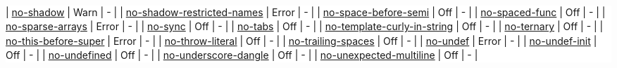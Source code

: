 | [no-shadow](https://eslint.org/docs/rules/no-shadow)                                                                                                                                            | Warn  | -                                                                                                                                          |
| [no-shadow-restricted-names](https://eslint.org/docs/rules/no-shadow-restricted-names)                                                                                                          | Error | -                                                                                                                                          |
| [no-space-before-semi](https://eslint.org/docs/rules/no-space-before-semi)                                                                                                                      | Off   | -                                                                                                                                          |
| [no-spaced-func](https://eslint.org/docs/rules/no-spaced-func)                                                                                                                                  | Off   | -                                                                                                                                          |
| [no-sparse-arrays](https://eslint.org/docs/rules/no-sparse-arrays)                                                                                                                              | Error | -                                                                                                                                          |
| [no-sync](https://eslint.org/docs/rules/no-sync)                                                                                                                                                | Off   | -                                                                                                                                          |
| [no-tabs](https://eslint.org/docs/rules/no-tabs)                                                                                                                                                | Off   | -                                                                                                                                          |
| [no-template-curly-in-string](https://eslint.org/docs/rules/no-template-curly-in-string)                                                                                                        | Off   | -                                                                                                                                          |
| [no-ternary](https://eslint.org/docs/rules/no-ternary)                                                                                                                                          | Off   | -                                                                                                                                          |
| [no-this-before-super](https://eslint.org/docs/rules/no-this-before-super)                                                                                                                      | Error | -                                                                                                                                          |
| [no-throw-literal](https://eslint.org/docs/rules/no-throw-literal)                                                                                                                              | Off   | -                                                                                                                                          |
| [no-trailing-spaces](https://eslint.org/docs/rules/no-trailing-spaces)                                                                                                                          | Off   | -                                                                                                                                          |
| [no-undef](https://eslint.org/docs/rules/no-undef)                                                                                                                                              | Error | -                                                                                                                                          |
| [no-undef-init](https://eslint.org/docs/rules/no-undef-init)                                                                                                                                    | Off   | -                                                                                                                                          |
| [no-undefined](https://eslint.org/docs/rules/no-undefined)                                                                                                                                      | Off   | -                                                                                                                                          |
| [no-underscore-dangle](https://eslint.org/docs/rules/no-underscore-dangle)                                                                                                                      | Off   | -                                                                                                                                          |
| [no-unexpected-multiline](https://eslint.org/docs/rules/no-unexpected-multiline)                                                                                                                | Off   | -                                                                                                                                          |